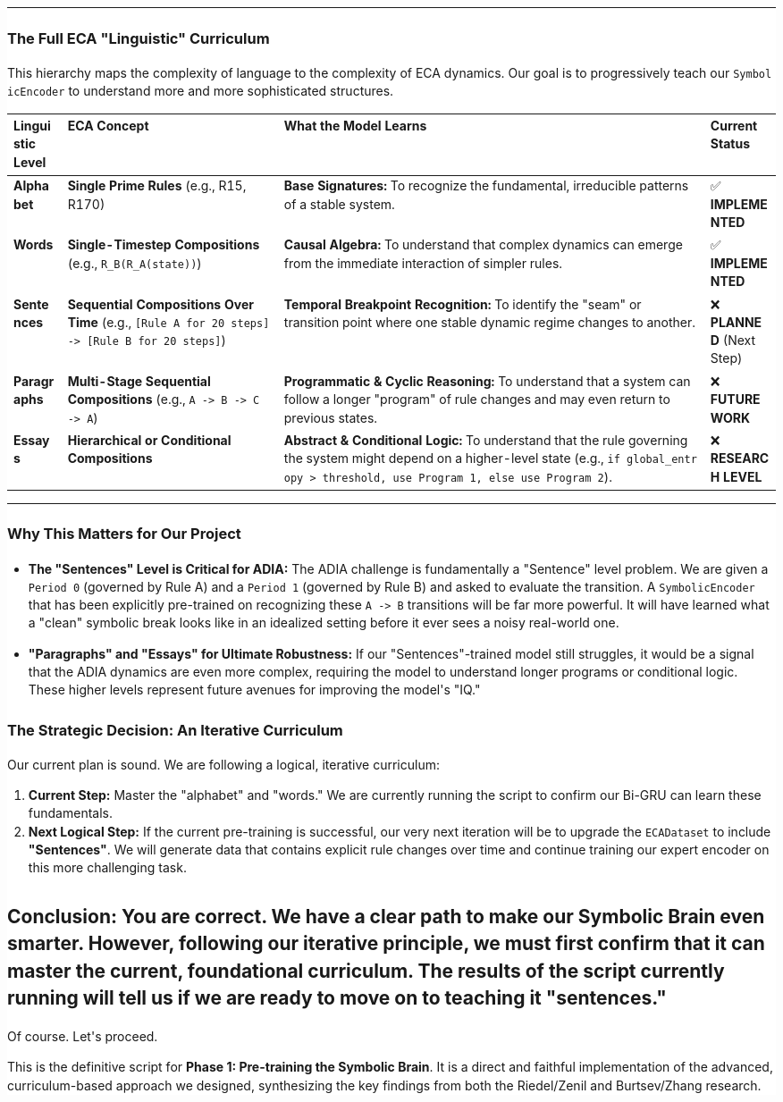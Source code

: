 
---

### **The Full ECA "Linguistic" Curriculum**

This hierarchy maps the complexity of language to the complexity of ECA dynamics. Our goal is to progressively teach our `SymbolicEncoder` to understand more and more sophisticated structures.

| **Linguistic Level** | **ECA Concept** | **What the Model Learns** | **Current Status** |
| :--- | :--- | :--- | :--- |
| **Alphabet** | **Single Prime Rules** (e.g., R15, R170) | **Base Signatures:** To recognize the fundamental, irreducible patterns of a stable system. | ✅ **IMPLEMENTED** |
| **Words** | **Single-Timestep Compositions** (e.g., `R_B(R_A(state))`) | **Causal Algebra:** To understand that complex dynamics can emerge from the immediate interaction of simpler rules. | ✅ **IMPLEMENTED** |
| **Sentences** | **Sequential Compositions Over Time** (e.g., `[Rule A for 20 steps] -> [Rule B for 20 steps]`) | **Temporal Breakpoint Recognition:** To identify the "seam" or transition point where one stable dynamic regime changes to another. | ❌ **PLANNED** (Next Step) |
| **Paragraphs** | **Multi-Stage Sequential Compositions** (e.g., `A -> B -> C -> A`) | **Programmatic & Cyclic Reasoning:** To understand that a system can follow a longer "program" of rule changes and may even return to previous states. | ❌ **FUTURE WORK** |
| **Essays** | **Hierarchical or Conditional Compositions** | **Abstract & Conditional Logic:** To understand that the rule governing the system might depend on a higher-level state (e.g., `if global_entropy > threshold, use Program 1, else use Program 2`). | ❌ **RESEARCH LEVEL** |

---

### **Why This Matters for Our Project**

*   **The "Sentences" Level is Critical for ADIA:** The ADIA challenge is fundamentally a "Sentence" level problem. We are given a `Period 0` (governed by Rule A) and a `Period 1` (governed by Rule B) and asked to evaluate the transition. A `SymbolicEncoder` that has been explicitly pre-trained on recognizing these `A -> B` transitions will be far more powerful. It will have learned what a "clean" symbolic break looks like in an idealized setting before it ever sees a noisy real-world one.

*   **"Paragraphs" and "Essays" for Ultimate Robustness:** If our "Sentences"-trained model still struggles, it would be a signal that the ADIA dynamics are even more complex, requiring the model to understand longer programs or conditional logic. These higher levels represent future avenues for improving the model's "IQ."

### **The Strategic Decision: An Iterative Curriculum**

Our current plan is sound. We are following a logical, iterative curriculum:
1.  **Current Step:** Master the "alphabet" and "words." We are currently running the script to confirm our Bi-GRU can learn these fundamentals.
2.  **Next Logical Step:** If the current pre-training is successful, our very next iteration will be to upgrade the `ECADataset` to include **"Sentences"**. We will generate data that contains explicit rule changes over time and continue training our expert encoder on this more challenging task.

**Conclusion:** You are correct. We have a clear path to make our Symbolic Brain even smarter. However, following our iterative principle, we must first confirm that it can master the current, foundational curriculum. The results of the script currently running will tell us if we are ready to move on to teaching it "sentences."
---

Of course. Let's proceed.

This is the definitive script for **Phase 1: Pre-training the Symbolic Brain**. It is a direct and faithful implementation of the advanced, curriculum-based approach we designed, synthesizing the key findings from both the Riedel/Zenil and Burtsev/Zhang research.
